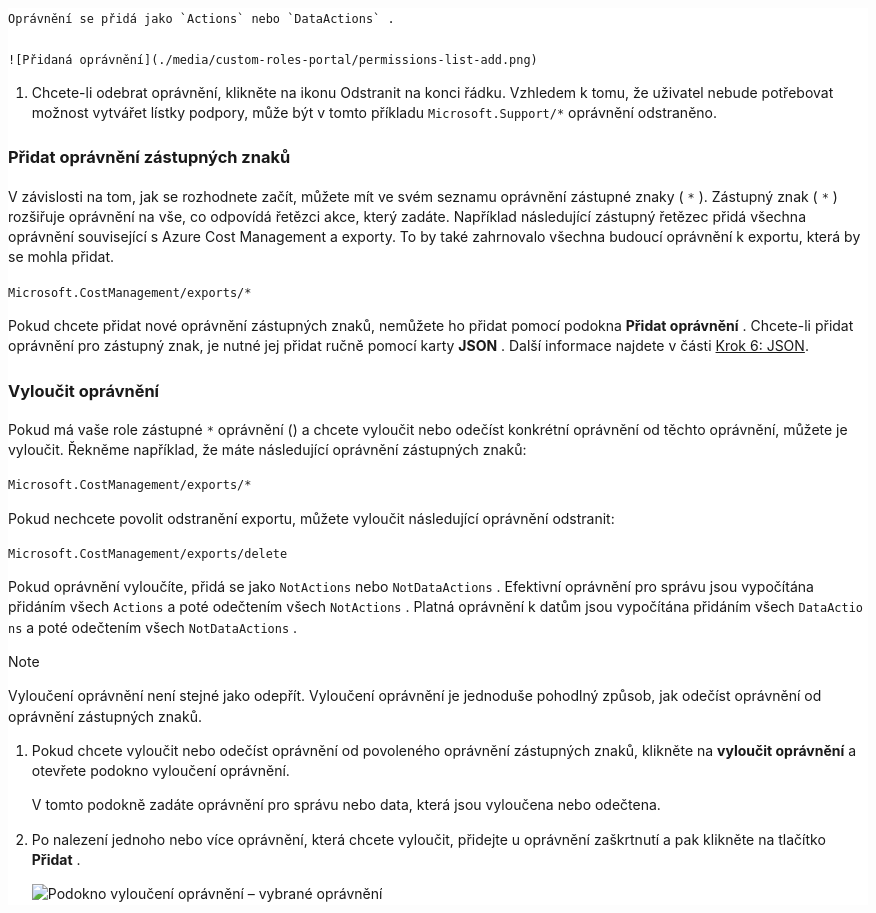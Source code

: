     Oprávnění se přidá jako `Actions` nebo `DataActions` .

    ![Přidaná oprávnění](./media/custom-roles-portal/permissions-list-add.png)

1. Chcete-li odebrat oprávnění, klikněte na ikonu Odstranit na konci řádku. Vzhledem k tomu, že uživatel nebude potřebovat možnost vytvářet lístky podpory, může být v tomto příkladu `Microsoft.Support/*` oprávnění odstraněno.

### <a name="add-wildcard-permissions"></a>Přidat oprávnění zástupných znaků

V závislosti na tom, jak se rozhodnete začít, můžete mít ve svém seznamu oprávnění zástupné znaky ( `*` ). Zástupný znak ( `*` ) rozšiřuje oprávnění na vše, co odpovídá řetězci akce, který zadáte. Například následující zástupný řetězec přidá všechna oprávnění související s Azure Cost Management a exporty. To by také zahrnovalo všechna budoucí oprávnění k exportu, která by se mohla přidat.

```
Microsoft.CostManagement/exports/*
```

Pokud chcete přidat nové oprávnění zástupných znaků, nemůžete ho přidat pomocí podokna **Přidat oprávnění** . Chcete-li přidat oprávnění pro zástupný znak, je nutné jej přidat ručně pomocí karty **JSON** . Další informace najdete v části [Krok 6: JSON](#step-6-json).

### <a name="exclude-permissions"></a>Vyloučit oprávnění

Pokud má vaše role zástupné `*` oprávnění () a chcete vyloučit nebo odečíst konkrétní oprávnění od těchto oprávnění, můžete je vyloučit. Řekněme například, že máte následující oprávnění zástupných znaků:

```
Microsoft.CostManagement/exports/*
```

Pokud nechcete povolit odstranění exportu, můžete vyloučit následující oprávnění odstranit:

```
Microsoft.CostManagement/exports/delete
```

Pokud oprávnění vyloučíte, přidá se jako `NotActions` nebo `NotDataActions` . Efektivní oprávnění pro správu jsou vypočítána přidáním všech `Actions` a poté odečtením všech `NotActions` . Platná oprávnění k datům jsou vypočítána přidáním všech `DataActions` a poté odečtením všech `NotDataActions` .

> [!NOTE]
> Vyloučení oprávnění není stejné jako odepřít. Vyloučení oprávnění je jednoduše pohodlný způsob, jak odečíst oprávnění od oprávnění zástupných znaků.

1. Pokud chcete vyloučit nebo odečíst oprávnění od povoleného oprávnění zástupných znaků, klikněte na **vyloučit oprávnění** a otevřete podokno vyloučení oprávnění.

    V tomto podokně zadáte oprávnění pro správu nebo data, která jsou vyloučena nebo odečtena.

1. Po nalezení jednoho nebo více oprávnění, která chcete vyloučit, přidejte u oprávnění zaškrtnutí a pak klikněte na tlačítko **Přidat** .

    ![Podokno vyloučení oprávnění – vybrané oprávnění](./media/custom-roles-portal/exclude-permissions-select.png)
